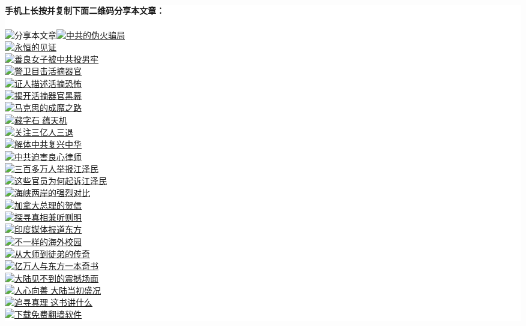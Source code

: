 <strong>手机上长按并复制下面二维码分享本文章：</strong><br><br><img src="https://chart.apis.google.com/chart?cht=qr&chs=240x240&choe=UTF-8&chld=M|2&chl=https://github.com/19920513/djy/blob/master/gb/19/5/3/n11232880.md%231" title="分享本文章"></td><td VALIGN=TOP><a href="https://github.com/19920513/djy/blob/master/gb/16/1/21/n4622075.md?dfh#1" target="_blank"><img src="https://raw.githubusercontent.com/19920513/djy/master/gb/300/wei-f1.jpg" title="中共的伪火骗局"  alt="中共的伪火骗局"></a><br><a href="https://github.com/19920513/www/blob/master/README.md?dfh#9" target="_blank"><img src="https://raw.githubusercontent.com/19920513/djy/master/gb/300/yong-h.jpg" title="永恒的见证"  alt="永恒的见证"></a><br><a href="https://github.com/19920513/djy/blob/master/gb/13/9/29/n3974789.md?dfh#1" target="_blank"><img src="https://raw.githubusercontent.com/19920513/djy/master/gb/300/shang-lnz.jpg" title="善良女子被中共投男牢"  alt="善良女子被中共投男牢"></a><br><a href="https://github.com/19920513/djy/blob/master/gb/16/3/16/n4663449.md?dfh#1" target="_blank"><img src="https://raw.githubusercontent.com/19920513/djy/master/gb/300/huo-z3.jpg" title="警卫目击活摘器官"  alt="警卫目击活摘器官"></a><br><a href="https://github.com/19920513/djy/blob/master/gb/16/8/7/n8177641.md?dfh#1" target="_blank"><img src="https://raw.githubusercontent.com/19920513/djy/master/gb/300/huo-z4.jpg" title="证人描述活摘恐怖"  alt="证人描述活摘恐怖"></a><br><a href="https://github.com/19920513/djy/blob/master/gb/10/4/19/n2881569.md?dfh#1" target="_blank"><img src="https://raw.githubusercontent.com/19920513/djy/master/gb/300/huo-z1.jpg" title="揭开活摘器官黑幕"  alt="揭开活摘器官黑幕"></a><br><a href="https://github.com/19920513/djy/blob/master/gb/10/11/7/n3077476.md?dfh#1" target="_blank"><img src="https://raw.githubusercontent.com/19920513/djy/master/gb/300/ma-ks.jpg" title="马克思的成魔之路"  alt="马克思的成魔之路"></a><br><a href="https://github.com/19920513/djy/blob/master/gb/14/6/9/n4173977.md?dfh#1" target="_blank"><img src="https://raw.githubusercontent.com/19920513/djy/master/gb/300/chang-zs.jpg" title="藏字石 蕴天机"  alt="藏字石 蕴天机"></a><br><a href="https://github.com/19920513/djy/blob/master/gb/18/5/10/n10381511.md?dfh#1" target="_blank"><img src="https://raw.githubusercontent.com/19920513/djy/master/gb/300/st1.jpg" title="关注三亿人三退"  alt="关注三亿人三退"></a><br><a href="https://github.com/19920513/djy/blob/master/gb/18/3/21/n10237682.md?dfh#1" target="_blank"><img src="https://raw.githubusercontent.com/19920513/djy/master/gb/300/jie-t.jpg" title="解体中共复兴中华"  alt="解体中共复兴中华"></a><br><a href="https://github.com/19920513/djy/blob/master/gb/9/2/9/n2422991.md?dfh#1" target="_blank"><img src="https://raw.githubusercontent.com/19920513/djy/master/gb/300/gao-zs.jpg" title="中共迫害良心律师"  alt="中共迫害良心律师"></a><br><a href="https://github.com/19920513/djy/blob/master/gb/18/12/9/n10900044.md?dfh#1" target="_blank"><img src="https://raw.githubusercontent.com/19920513/djy/master/gb/300/sj1.jpg" title="三百多万人举报江泽民"  alt="三百多万人举报江泽民"></a><br><a href="https://github.com/19920513/djy/blob/master/gb/18/8/28/n10672014.md?dfh#1" target="_blank"><img src="https://raw.githubusercontent.com/19920513/djy/master/gb/300/sj2.jpg" title="这些官员为何起诉江泽民"  alt="这些官员为何起诉江泽民"></a><br><a href="https://github.com/19920513/djy/blob/master/gb/8/12/18/n2367165.md?dfh#1" target="_blank"><img src="https://raw.githubusercontent.com/19920513/djy/master/gb/300/liangan.jpg" title="海峡两岸的强烈对比"  alt="海峡两岸的强烈对比"></a><br><a href="https://github.com/19920513/djy/blob/master/gb/15/12/10/n4593139.md?dfh#1" target="_blank"><img src="https://raw.githubusercontent.com/19920513/djy/master/gb/300/jia-ndzl.jpg" title="加拿大总理的贺信"  alt="加拿大总理的贺信"></a><br><a href="https://github.com/19920513/djy/blob/master/gb/11/6/17/n3289382.md?dfh#1" target="_blank"><img src="https://raw.githubusercontent.com/19920513/djy/master/gb/300/xiao-wd.jpg" title="探寻真相兼听则明"  alt="探寻真相兼听则明"></a><br><a href="https://github.com/19920513/djy/blob/master/gb/18/10/27/n10812623.md?dfh#1" target="_blank"><img src="https://raw.githubusercontent.com/19920513/djy/master/gb/300/yindu.jpg" title="印度媒体报道东方"  alt="印度媒体报道东方"></a><br><a href="https://github.com/19920513/djy/blob/master/gb/18/6/9/n10469652.md?dfh#1" target="_blank"><img src="https://raw.githubusercontent.com/19920513/djy/master/gb/300/xie-j.jpg" title="不一样的海外校园"  alt="不一样的海外校园"></a><br><a href="https://github.com/19920513/djy/blob/master/gb/7/4/5/n1669415.md?dfh#1" target="_blank"><img src="https://raw.githubusercontent.com/19920513/djy/master/gb/300/li-up.jpg" title="从大师到徒弟的传奇"  alt="从大师到徒弟的传奇"></a><br><a href="https://github.com/19920513/djy/blob/master/gb/17/5/26/n9191512.md?dfh#1" target="_blank"><img src="https://raw.githubusercontent.com/19920513/djy/master/gb/300/zfl2.jpg" title="亿万人与东方一本奇书"  alt="亿万人与东方一本奇书"></a><br><a href="https://github.com/19920513/djy/blob/master/gb/13/11/27/n4020290.md?dfh#1" target="_blank"><img src="https://raw.githubusercontent.com/19920513/djy/master/gb/300/zhen-h.jpg" title="大陆见不到的震撼场面"  alt="大陆见不到的震撼场面"></a><br><a href="https://github.com/19920513/djy/blob/master/gb/15/7/17/n4482910.md?dfh#1" target="_blank"><img src="https://raw.githubusercontent.com/19920513/djy/master/gb/300/dalu-sk.jpg" title="人心向善 大陆当初盛况"  alt="人心向善 大陆当初盛况"></a><br><a href="https://github.com/19920513/djy/blob/master/gb/19/1/5/n10955468.md?dfh#1" target="_blank"><img src="https://raw.githubusercontent.com/19920513/djy/master/gb/300/zfl1.jpg" title="追寻真理 这书讲什么"  alt="追寻真理 这书讲什么"></a><br><a href="https://github.com/19920513/www/blob/master/README.md?dfh#1" target="_blank"><img src="https://raw.githubusercontent.com/19920513/djy/master/gb/300/fq1.jpg" title="下载免费翻墙软件"  alt="下载免费翻墙软件"></a><br></td></tr></table>
